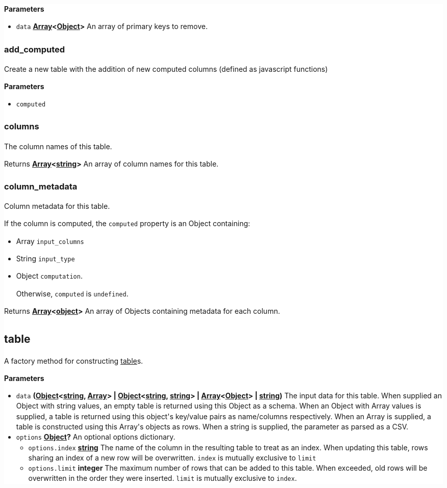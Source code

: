 **Parameters**

-   `data` **[Array][34]&lt;[Object][32]>** An array of primary keys to remove.

### add_computed

Create a new table with the addition of new computed columns (defined as javascript functions)

**Parameters**

-   `computed`  

### columns

The column names of this table.

Returns **[Array][34]&lt;[string][36]>** An array of column names for this table.

### column_metadata

Column metadata for this table.

If the column is computed, the `computed` property is an Object containing:

-   Array `input_columns`
-   String `input_type`
-   Object `computation`.

    Otherwise, `computed` is `undefined`.

Returns **[Array][34]&lt;[object][32]>** An array of Objects containing metadata for each column.

## table

A factory method for constructing [table][16]s.

**Parameters**

-   `data` **([Object][32]&lt;[string][36], [Array][34]> | [Object][32]&lt;[string][36], [string][36]> | [Array][34]&lt;[Object][32]> | [string][36])** The input data
        for this table.  When supplied an Object with string values, an empty
        table is returned using this Object as a schema.  When an Object with
        Array values is supplied, a table is returned using this object's
        key/value pairs as name/columns respectively.  When an Array is supplied,
        a table is constructed using this Array's objects as rows.  When
        a string is supplied, the parameter as parsed as a CSV.
-   `options` **[Object][32]?** An optional options dictionary.
    -   `options.index` **[string][36]** The name of the column in the resulting
            table to treat as an index.  When updating this table, rows sharing an
            index of a new row will be overwritten. `index` is mutually exclusive
            to `limit`
    -   `options.limit` **integer** The maximum number of rows that can be
            added to this table.  When exceeded, old rows will be overwritten in
            the order they were inserted.  `limit` is mutually exclusive to
            `index`.


[1]: #view
[2]: #delete
[3]: #schema
[4]: #to_columns
[5]: #to_json
[6]: #to_csv
[7]: #col_to_js_typed_array
[8]: #num_rows
[9]: #num_columns
[10]: #get_row_expanded
[11]: #expand
[12]: #collapse
[13]: #set_depth
[14]: #on_update
[15]: #on_delete
[16]: #table
[17]: #delete-1
[18]: #on_delete-1
[19]: #size
[20]: #schema-1
[21]: #computed_schema
[22]: #view-1
[23]: #update
[24]: #remove
[25]: #add_computed
[26]: #columns
[27]: #column_metadata
[28]: #table-1
[29]: #viewdelete
[30]: #tableview
[31]: https://developer.mozilla.org/docs/Web/JavaScript/Reference/Global_Objects/Promise
[32]: https://developer.mozilla.org/docs/Web/JavaScript/Reference/Global_Objects/Object
[33]: https://developer.mozilla.org/docs/Web/JavaScript/Reference/Global_Objects/Number
[34]: https://developer.mozilla.org/docs/Web/JavaScript/Reference/Global_Objects/Array
[35]: https://www.papaparse.com/docs#json-to-csv
[36]: https://developer.mozilla.org/docs/Web/JavaScript/Reference/Global_Objects/String
[37]: https://developer.mozilla.org/docs/Web/JavaScript/Reference/Global_Objects/TypedArray
[38]: https://developer.mozilla.org/docs/Web/JavaScript/Reference/Statements/function
[39]: #viewto_json
[40]: https://developer.mozilla.org/docs/Web/JavaScript
[41]: table#to_json
[42]: https://en.wikipedia.org/wiki/Pivot_table#Row_labels
[43]: https://en.wikipedia.org/wiki/Pivot_table#Column_labels
[44]: #view
[45]: #table